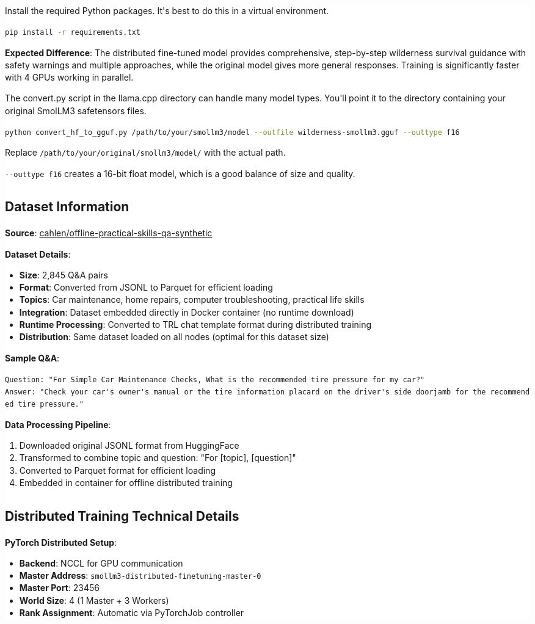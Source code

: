 Install the required Python packages. It's best to do this in a virtual environment.

```bash
pip install -r requirements.txt
```

**Expected Difference**: The distributed fine-tuned model provides comprehensive, step-by-step wilderness survival guidance with safety warnings and multiple approaches, while the original model gives more general responses. Training is significantly faster with 4 GPUs working in parallel.

The convert.py script in the llama.cpp directory can handle many model types. You'll point it to the directory containing your original SmolLM3 safetensors files.

```bash
python convert_hf_to_gguf.py /path/to/your/smollm3/model --outfile wilderness-smollm3.gguf --outtype f16
```

Replace `/path/to/your/original/smollm3/model/` with the actual path.

`--outtype f16` creates a 16-bit float model, which is a good balance of size and quality.

## Dataset Information

**Source**: [cahlen/offline-practical-skills-qa-synthetic](https://huggingface.co/datasets/cahlen/offline-practical-skills-qa-synthetic)

**Dataset Details**:
- **Size**: 2,845 Q&A pairs
- **Format**: Converted from JSONL to Parquet for efficient loading
- **Topics**: Car maintenance, home repairs, computer troubleshooting, practical life skills
- **Integration**: Dataset embedded directly in Docker container (no runtime download)
- **Runtime Processing**: Converted to TRL chat template format during distributed training
- **Distribution**: Same dataset loaded on all nodes (optimal for this dataset size)

**Sample Q&A**:
```
Question: "For Simple Car Maintenance Checks, What is the recommended tire pressure for my car?"
Answer: "Check your car's owner's manual or the tire information placard on the driver's side doorjamb for the recommended tire pressure."
```

**Data Processing Pipeline**:
1. Downloaded original JSONL format from HuggingFace
2. Transformed to combine topic and question: "For [topic], [question]"
3. Converted to Parquet format for efficient loading
4. Embedded in container for offline distributed training

## Distributed Training Technical Details

**PyTorch Distributed Setup**:
- **Backend**: NCCL for GPU communication
- **Master Address**: `smollm3-distributed-finetuning-master-0`
- **Master Port**: 23456
- **World Size**: 4 (1 Master + 3 Workers)
- **Rank Assignment**: Automatic via PyTorchJob controller
